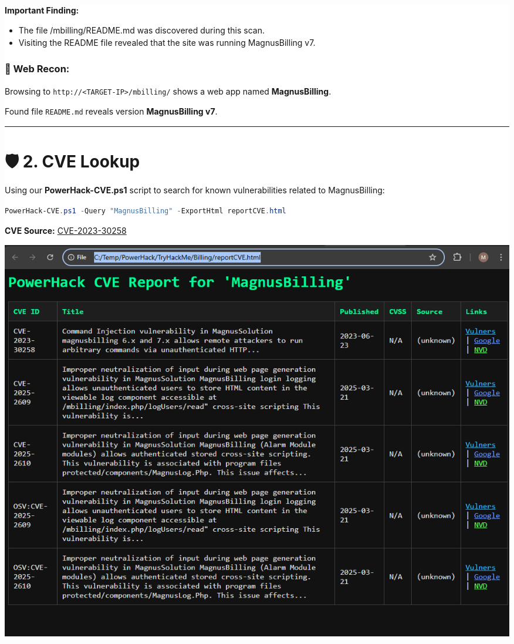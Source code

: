 **Important Finding:**
- The file /mbilling/README.md was discovered during this scan.
- Visiting the README file revealed that the site was running MagnusBilling v7.

### 🔎 Web Recon:
Browsing to `http://<TARGET-IP>/mbilling/` shows a web app named **MagnusBilling**.

Found file `README.md` reveals version **MagnusBilling v7**.

---

# 🛡️ 2. CVE Lookup

Using our **PowerHack-CVE.ps1** script to search for known vulnerabilities related to MagnusBilling:

```powershell
PowerHack-CVE.ps1 -Query "MagnusBilling" -ExportHtml reportCVE.html
```



**CVE Source:**  [CVE-2023-30258](https://vulners.com/id/CVE-2023-30258)

![PowerHack CVE-2023-30258 Screenshot](/assets/img/billing/PowerHackCVE.png)
